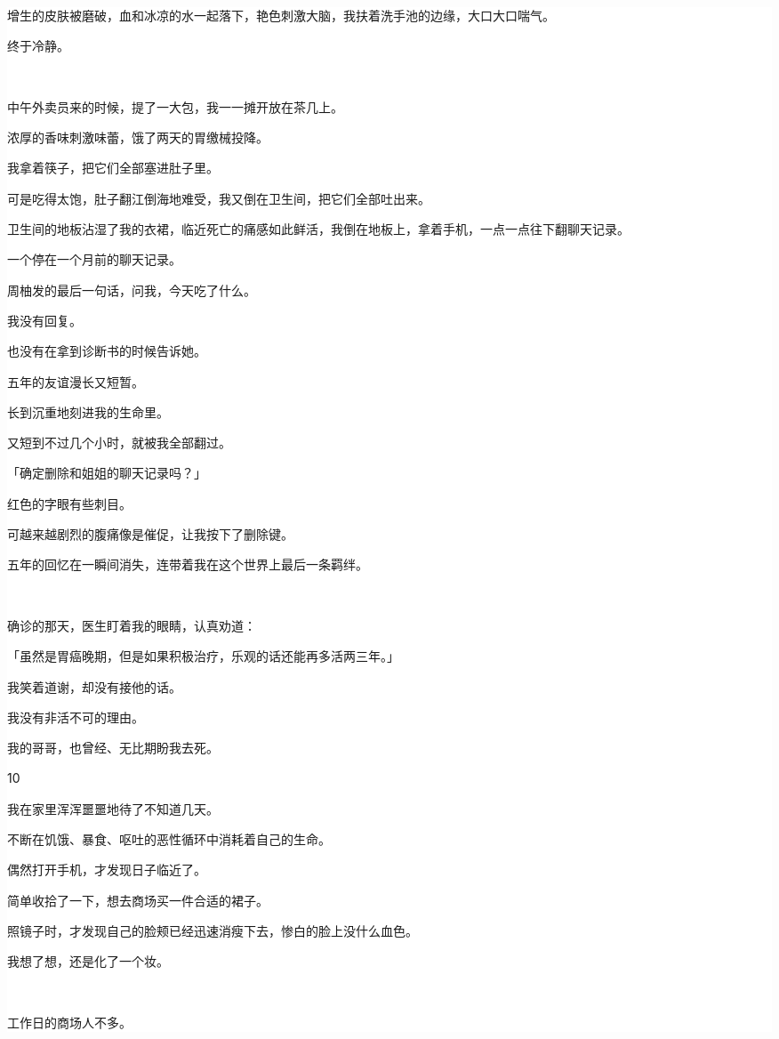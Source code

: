 增生的皮肤被磨破，血和冰凉的水一起落下，艳色刺激大脑，我扶着洗手池的边缘，大口大口喘气。

终于冷静。

 

中午外卖员来的时候，提了一大包，我一一摊开放在茶几上。

浓厚的香味刺激味蕾，饿了两天的胃缴械投降。

我拿着筷子，把它们全部塞进肚子里。

可是吃得太饱，肚子翻江倒海地难受，我又倒在卫生间，把它们全部吐出来。

卫生间的地板沾湿了我的衣裙，临近死亡的痛感如此鲜活，我倒在地板上，拿着手机，一点一点往下翻聊天记录。

一个停在一个月前的聊天记录。

周柚发的最后一句话，问我，今天吃了什么。

我没有回复。

也没有在拿到诊断书的时候告诉她。

五年的友谊漫长又短暂。

长到沉重地刻进我的生命里。

又短到不过几个小时，就被我全部翻过。

「确定删除和姐姐的聊天记录吗？」

红色的字眼有些刺目。

可越来越剧烈的腹痛像是催促，让我按下了删除键。

五年的回忆在一瞬间消失，连带着我在这个世界上最后一条羁绊。

 

确诊的那天，医生盯着我的眼睛，认真劝道：

「虽然是胃癌晚期，但是如果积极治疗，乐观的话还能再多活两三年。」

我笑着道谢，却没有接他的话。

我没有非活不可的理由。

我的哥哥，也曾经、无比期盼我去死。

10

我在家里浑浑噩噩地待了不知道几天。

不断在饥饿、暴食、呕吐的恶性循环中消耗着自己的生命。

偶然打开手机，才发现日子临近了。

简单收拾了一下，想去商场买一件合适的裙子。

照镜子时，才发现自己的脸颊已经迅速消瘦下去，惨白的脸上没什么血色。

我想了想，还是化了一个妆。

 

工作日的商场人不多。
